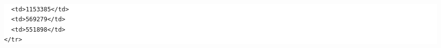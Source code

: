       <td>1153385</td>
      <td>569279</td>
      <td>551898</td>
    </tr>
  </tbody>
</table>
</div>